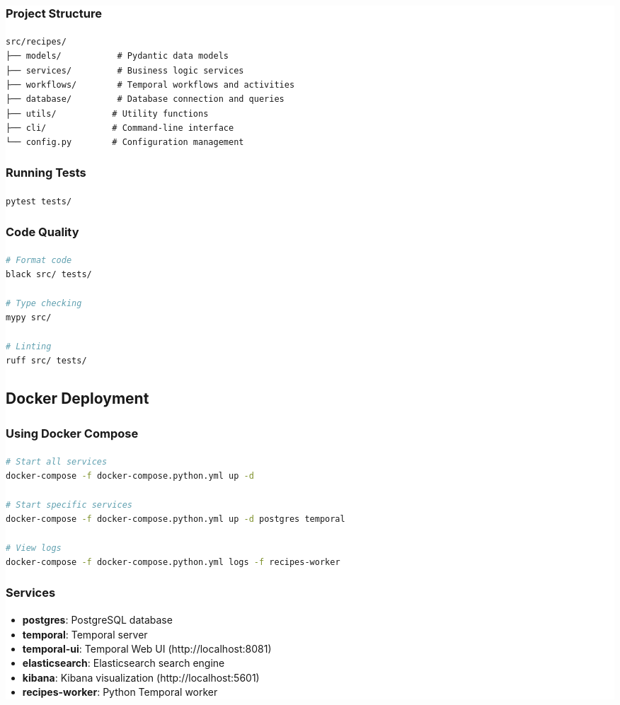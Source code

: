 ### Project Structure

```
src/recipes/
├── models/           # Pydantic data models
├── services/         # Business logic services
├── workflows/        # Temporal workflows and activities
├── database/         # Database connection and queries
├── utils/           # Utility functions
├── cli/             # Command-line interface
└── config.py        # Configuration management
```

### Running Tests

```bash
pytest tests/
```

### Code Quality

```bash
# Format code
black src/ tests/

# Type checking
mypy src/

# Linting
ruff src/ tests/
```

## Docker Deployment

### Using Docker Compose

```bash
# Start all services
docker-compose -f docker-compose.python.yml up -d

# Start specific services
docker-compose -f docker-compose.python.yml up -d postgres temporal

# View logs
docker-compose -f docker-compose.python.yml logs -f recipes-worker
```

### Services

- **postgres**: PostgreSQL database
- **temporal**: Temporal server
- **temporal-ui**: Temporal Web UI (http://localhost:8081)
- **elasticsearch**: Elasticsearch search engine
- **kibana**: Kibana visualization (http://localhost:5601)
- **recipes-worker**: Python Temporal worker

